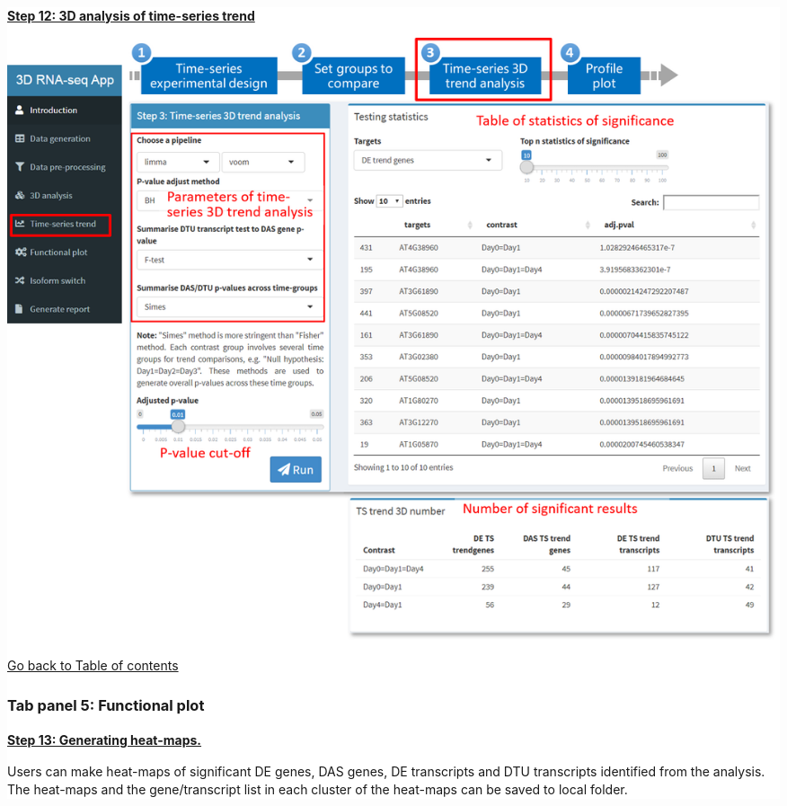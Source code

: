 <u><strong>Step 12: 3D analysis of time-series trend </u></strong>

![](3D_App_figure/ts_trend_analysis.png)

<a href='#table-of-contents'>Go back to Table of contents</a>

### Tab panel 5: Functional plot

<u><strong>Step 13: Generating heat-maps.</u></strong>

Users can make heat-maps of significant DE genes, DAS genes, DE
transcripts and DTU transcripts identified from the analysis. The
heat-maps and the gene/transcript list in each cluster of the heat-maps
can be saved to local folder.
